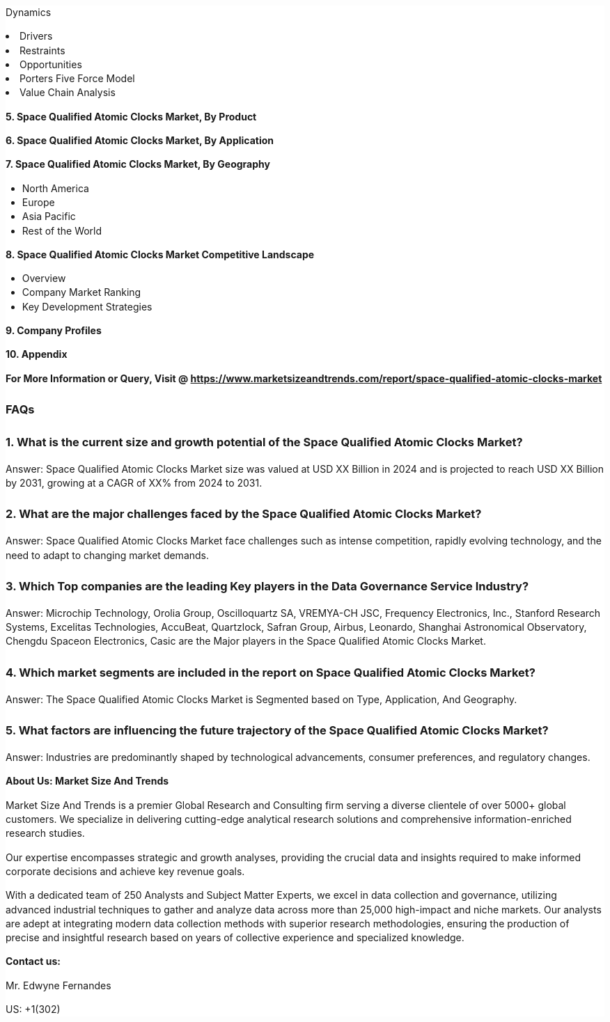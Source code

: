 Dynamics</span></li><li><span class="">Drivers</span></li><li><span class="">Restraints</span></li><li><span class="">Opportunities</span></li><li><span class="">Porters Five Force Model</span></li><li><span class="">Value Chain Analysis</span></li></ul></div><div class="" data-test-id=""><p><strong><span class="">5. Space Qualified Atomic Clocks Market, By Product</span></strong></p></div><div class="" data-test-id=""><p><strong><span class="">6. Space Qualified Atomic Clocks Market, By Application</span></strong></p></div><div class="" data-test-id=""><p><strong><span class="">7. Space Qualified Atomic Clocks Market, By Geography</span></strong></p></div><div class="" data-test-id=""><ul><li><span class="">North America</span></li><li><span class="">Europe</span></li><li><span class="">Asia Pacific</span></li><li><span class="">Rest of the World</span></li></ul></div><div class="" data-test-id=""><p><strong><span class="">8. Space Qualified Atomic Clocks Market Competitive Landscape</span></strong></p></div><div class="" data-test-id=""><ul><li><span class="">Overview</span></li><li><span class="">Company Market Ranking</span></li><li><span class="">Key Development Strategies</span></li></ul></div><div class="" data-test-id=""><p><strong><span class="">9. Company Profiles</span></strong></p></div><div class="" data-test-id=""><p><strong><span class="">10. Appendix</span></strong></p></div><div class="" data-test-id=""><p><strong><span class="">For More Information or Query, Visit @ <a href="https://www.marketsizeandtrends.com/report/space-qualified-atomic-clocks-market" target="_blank">https://www.marketsizeandtrends.com/report/space-qualified-atomic-clocks-market</a></span></strong></p></div><div class="" data-test-id=""><div class="article-main__content" data-test-id="publishing-text-block"><h3><strong><span class="">FAQs</span></strong></h3></div><div class="article-main__content" data-test-id="publishing-text-block"><h3><span class="">1. What is the current size and growth potential of the Space Qualified Atomic Clocks Market?</span></h3></div><div class="article-main__content" data-test-id="publishing-text-block"><p><span class="font-[700]">Answer</span><span class="">: Space Qualified Atomic Clocks Market size was valued at USD XX Billion in 2024 and is projected to reach USD XX Billion by 2031, growing at a CAGR of XX% from 2024 to 2031.</span></p></div><div class="article-main__content" data-test-id="publishing-text-block"><h3><span class="">2. What are the major challenges faced by the Space Qualified Atomic Clocks Market?</span></h3></div><div class="article-main__content" data-test-id="publishing-text-block"><p><span class="font-[700]">Answer</span><span class="">: Space Qualified Atomic Clocks Market face challenges such as intense competition, rapidly evolving technology, and the need to adapt to changing market demands.</span></p></div><div class="article-main__content" data-test-id="publishing-text-block"><h3><span class="">3. Which Top companies are the leading Key players in the Data Governance Service Industry?</span></h3></div><div class="article-main__content" data-test-id="publishing-text-block"><p><span class="font-[700]">Answer</span><span class="">: Microchip Technology, Orolia Group, Oscilloquartz SA, VREMYA-CH JSC, Frequency Electronics, Inc., Stanford Research Systems, Excelitas Technologies, AccuBeat, Quartzlock, Safran Group, Airbus, Leonardo, Shanghai Astronomical Observatory, Chengdu Spaceon Electronics, Casic are the Major players in the Space Qualified Atomic Clocks Market.</span></p></div><div class="article-main__content" data-test-id="publishing-text-block"><h3><span class="">4. Which market segments are included in the report on Space Qualified Atomic Clocks Market?</span></h3></div><div class="article-main__content" data-test-id="publishing-text-block"><p><span class="font-[700]">Answer</span><span class="">: The Space Qualified Atomic Clocks Market is Segmented based on Type, Application, And Geography.</span></p></div><div class="article-main__content" data-test-id="publishing-text-block"><h3><span class="">5. What factors are influencing the future trajectory of the Space Qualified Atomic Clocks Market?</span></h3></div><div class="article-main__content" data-test-id="publishing-text-block"><p><span class="font-[700]">Answer:</span><span class="">&nbsp;Industries are predominantly shaped by technological advancements, consumer preferences, and regulatory changes.</span></p></div><p><strong><span class="">About Us: Market Size And Trends</span></strong></p></div><div class="" data-test-id=""><p><span class="">Market Size And Trends is a premier Global Research and Consulting firm serving a diverse clientele of over 5000+ global customers. We specialize in delivering cutting-edge analytical research solutions and comprehensive information-enriched research studies.</span></p></div><div class="" data-test-id=""><p><span class="">Our expertise encompasses strategic and growth analyses, providing the crucial data and insights required to make informed corporate decisions and achieve key revenue goals.</span></p></div><div class="" data-test-id=""><p><span class="">With a dedicated team of 250 Analysts and Subject Matter Experts, we excel in data collection and governance, utilizing advanced industrial techniques to gather and analyze data across more than 25,000 high-impact and niche markets. Our analysts are adept at integrating modern data collection methods with superior research methodologies, ensuring the production of precise and insightful research based on years of collective experience and specialized knowledge.</span></p></div><div class="" data-test-id=""><p><strong><span class="">Contact us:</span></strong></p></div><div class="" data-test-id=""><p><span class="">Mr. Edwyne Fernandes</span></p></div><div class="" data-test-id=""><p><span class="">US: +1(302)